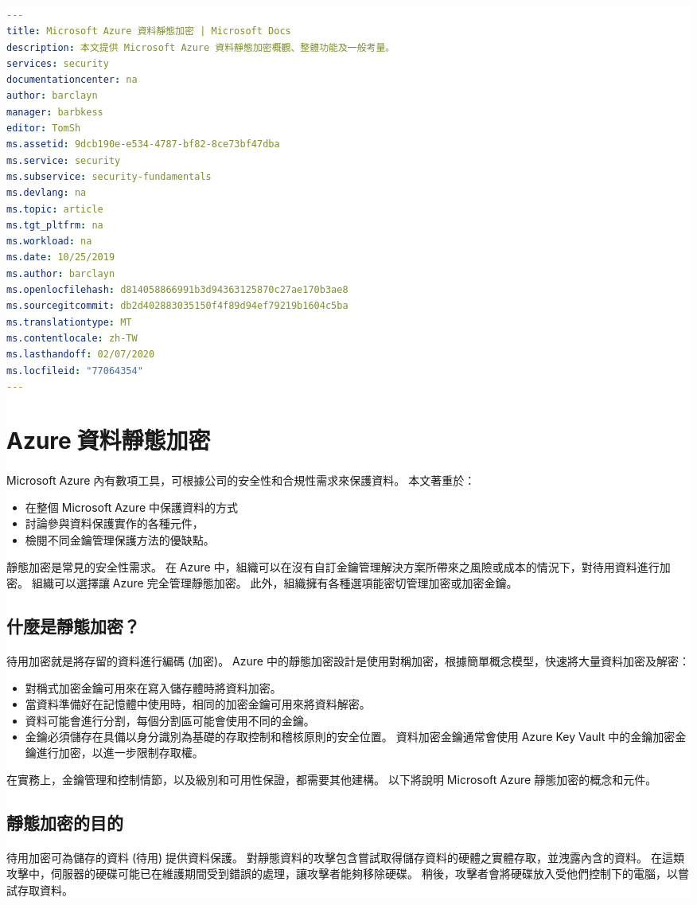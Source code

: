 ```yaml
---
title: Microsoft Azure 資料靜態加密 | Microsoft Docs
description: 本文提供 Microsoft Azure 資料靜態加密概觀、整體功能及一般考量。
services: security
documentationcenter: na
author: barclayn
manager: barbkess
editor: TomSh
ms.assetid: 9dcb190e-e534-4787-bf82-8ce73bf47dba
ms.service: security
ms.subservice: security-fundamentals
ms.devlang: na
ms.topic: article
ms.tgt_pltfrm: na
ms.workload: na
ms.date: 10/25/2019
ms.author: barclayn
ms.openlocfilehash: d814058866991b3d94363125870c27ae170b3ae8
ms.sourcegitcommit: db2d402883035150f4f89d94ef79219b1604c5ba
ms.translationtype: MT
ms.contentlocale: zh-TW
ms.lasthandoff: 02/07/2020
ms.locfileid: "77064354"
---
```

# <a name="azure-data-encryption-at-rest"></a>Azure 資料靜態加密

Microsoft Azure 內有數項工具，可根據公司的安全性和合規性需求來保護資料。 本文著重於：

- 在整個 Microsoft Azure 中保護資料的方式
- 討論參與資料保護實作的各種元件，
- 檢閱不同金鑰管理保護方法的優缺點。

靜態加密是常見的安全性需求。 在 Azure 中，組織可以在沒有自訂金鑰管理解決方案所帶來之風險或成本的情況下，對待用資料進行加密。 組織可以選擇讓 Azure 完全管理靜態加密。 此外，組織擁有各種選項能密切管理加密或加密金鑰。

## <a name="what-is-encryption-at-rest"></a>什麼是靜態加密？

待用加密就是將存留的資料進行編碼 (加密)。 Azure 中的靜態加密設計是使用對稱加密，根據簡單概念模型，快速將大量資料加密及解密：

- 對稱式加密金鑰可用來在寫入儲存體時將資料加密。
- 當資料準備好在記憶體中使用時，相同的加密金鑰可用來將資料解密。
- 資料可能會進行分割，每個分割區可能會使用不同的金鑰。
- 金鑰必須儲存在具備以身分識別為基礎的存取控制和稽核原則的安全位置。 資料加密金鑰通常會使用 Azure Key Vault 中的金鑰加密金鑰進行加密，以進一步限制存取權。

在實務上，金鑰管理和控制情節，以及級別和可用性保證，都需要其他建構。 以下將說明 Microsoft Azure 靜態加密的概念和元件。

## <a name="the-purpose-of-encryption-at-rest"></a>靜態加密的目的

待用加密可為儲存的資料 (待用) 提供資料保護。 對靜態資料的攻擊包含嘗試取得儲存資料的硬體之實體存取，並洩露內含的資料。 在這類攻擊中，伺服器的硬碟可能已在維護期間受到錯誤的處理，讓攻擊者能夠移除硬碟。 稍後，攻擊者會將硬碟放入受他們控制下的電腦，以嘗試存取資料。
